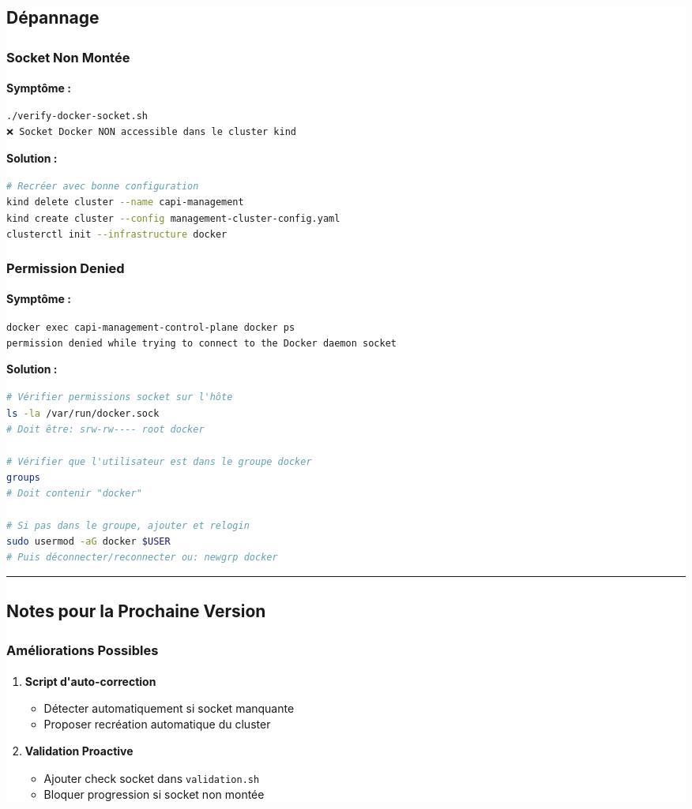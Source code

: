 
## Dépannage

### Socket Non Montée

**Symptôme :**
```bash
./verify-docker-socket.sh
❌ Socket Docker NON accessible dans le cluster kind
```

**Solution :**
```bash
# Recréer avec bonne configuration
kind delete cluster --name capi-management
kind create cluster --config management-cluster-config.yaml
clusterctl init --infrastructure docker
```

### Permission Denied

**Symptôme :**
```bash
docker exec capi-management-control-plane docker ps
permission denied while trying to connect to the Docker daemon socket
```

**Solution :**
```bash
# Vérifier permissions socket sur l'hôte
ls -la /var/run/docker.sock
# Doit être: srw-rw---- root docker

# Vérifier que l'utilisateur est dans le groupe docker
groups
# Doit contenir "docker"

# Si pas dans le groupe, ajouter et relogin
sudo usermod -aG docker $USER
# Puis déconnecter/reconnecter ou: newgrp docker
```

---

## Notes pour la Prochaine Version

### Améliorations Possibles

1. **Script d'auto-correction**
   - Détecter automatiquement si socket manquante
   - Proposer recréation automatique du cluster

2. **Validation Proactive**
   - Ajouter check socket dans `validation.sh`
   - Bloquer progression si socket non montée
